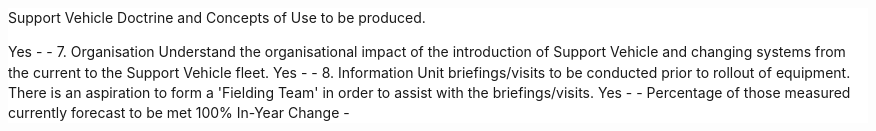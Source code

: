 Support Vehicle Doctrine and Concepts of Use to be produced.
</td>
<td>
Yes
</td>
<td>
-
</td>
<td>
-
</td>
</tr>
<tr>
<td>
7. Organisation
</td>
<td>
Understand the organisational impact of the introduction of Support Vehicle and changing systems from the current to the Support Vehicle fleet.
</td>
<td>
Yes
</td>
<td>
-
</td>
<td>
-
</td>
</tr>
<tr>
<td>
8. Information
</td>
<td>
Unit briefings/visits to be conducted prior to rollout of equipment. There is an aspiration to form a 'Fielding Team' in order to assist with the briefings/visits.
</td>
<td>
Yes
</td>
<td>
-
</td>
<td>
-
</td>
</tr>
<tr>
<td colspan="2">Percentage of those measured currently forecast to be met</td>
<td></td>
<td colspan="2">
100%
</td>
</tr>
<tr>
<td colspan="2">In-Year Change</td>
<td></td>
<td colspan="2">
-
</td>
</tr>
</tbody>
</table>
